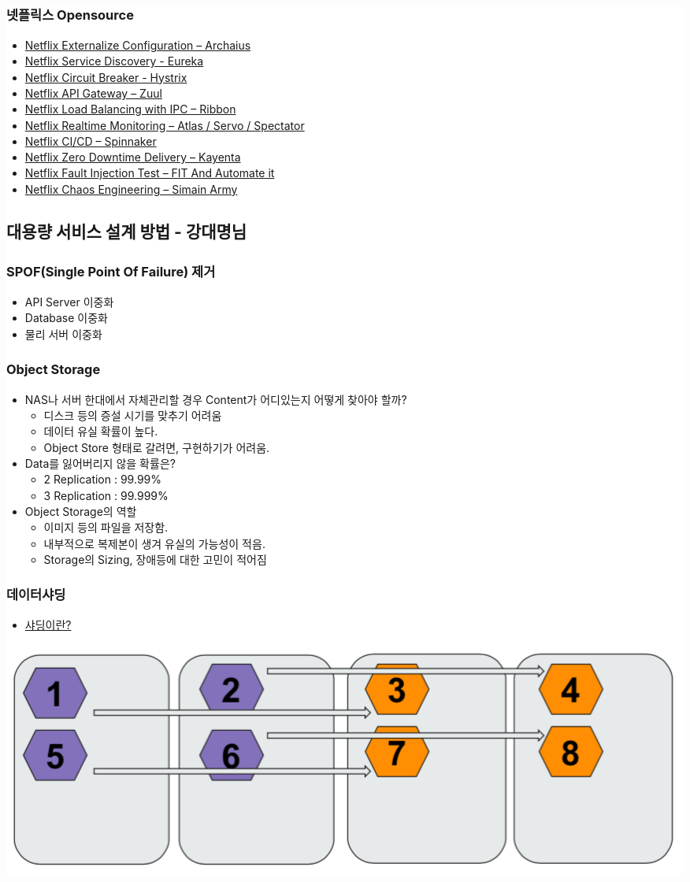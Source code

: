 ### 넷플릭스 Opensource
- [Netflix Externalize Configuration – Archaius](https://medium.com/netflix-techblog/announcing-archaius-dynamic-properties-in-the-cloud-bc8c51faf675)
- [Netflix Service Discovery - Eureka](https://medium.com/netflix-techblog/netflix-shares-cloud-load-balancing-and-failover-tool-eureka-c10647ef95e5)
- [Netflix Circuit Breaker - Hystrix](https://medium.com/netflix-techblog/introducing-hystrix-for-resilience-engineering-13531c1ab362)
- [Netflix API Gateway – Zuul](https://medium.com/netflix-techblog/announcing-zuul-edge-service-in-the-cloud-ab3af5be08ee)
- [Netflix Load Balancing with IPC – Ribbon](https://medium.com/netflix-techblog/announcing-ribbon-tying-the-netflix-mid-tier-services-together-a89346910a62)
- [Netflix Realtime Monitoring – Atlas / Servo / Spectator](https://www.slideshare.net/brendangregg/how-netflix-tunes-ec2-instances-for-performance)
- [Netflix CI/CD – Spinnaker](https://medium.com/netflix-techblog/global-continuous-delivery-with-spinnaker-2a6896c23ba7)
- [Netflix Zero Downtime Delivery – Kayenta](https://medium.com/netflix-techblog/automated-canary-analysis-at-netflix-with-kayenta-3260bc7acc69)
- [Netflix Fault Injection Test – FIT And Automate it](https://medium.com/netflix-techblog/fit-failure-injection-testing-35d8e2a9bb2)
- [Netflix Chaos Engineering – Simain Army](https://medium.com/netflix-techblog/the-netflix-simian-army-16e57fbab116)

## 대용량 서비스 설계 방법 - 강대명님
### SPOF(Single Point Of Failure) 제거
- API Server 이중화
- Database 이중화
- 물리 서버 이중화

### Object Storage
- NAS나 서버 한대에서 자체관리할 경우 Content가 어디있는지 어떻게 찾아야 할까?
    - 디스크 등의 증설 시기를 맞추기 어려움
    - 데이터 유실 확률이 높다.
    - Object Store 형태로 갈려면, 구현하기가 어려움.
- Data를 잃어버리지 않을 확률은?
    - 2 Replication : 99.99%
    - 3 Replication : 99.999%
- Object Storage의 역할
    - 이미지 등의 파일을 저장함.
    - 내부적으로 복제본이 생겨 유실의 가능성이 적음.
    - Storage의 Sizing, 장애등에 대한 고민이 적어짐

### 데이터샤딩
- [샤딩이란?](https://nesoy.github.io/articles/2018-05/Database-Shard)

![No Image](/assets/posts/20181130/8.png)
